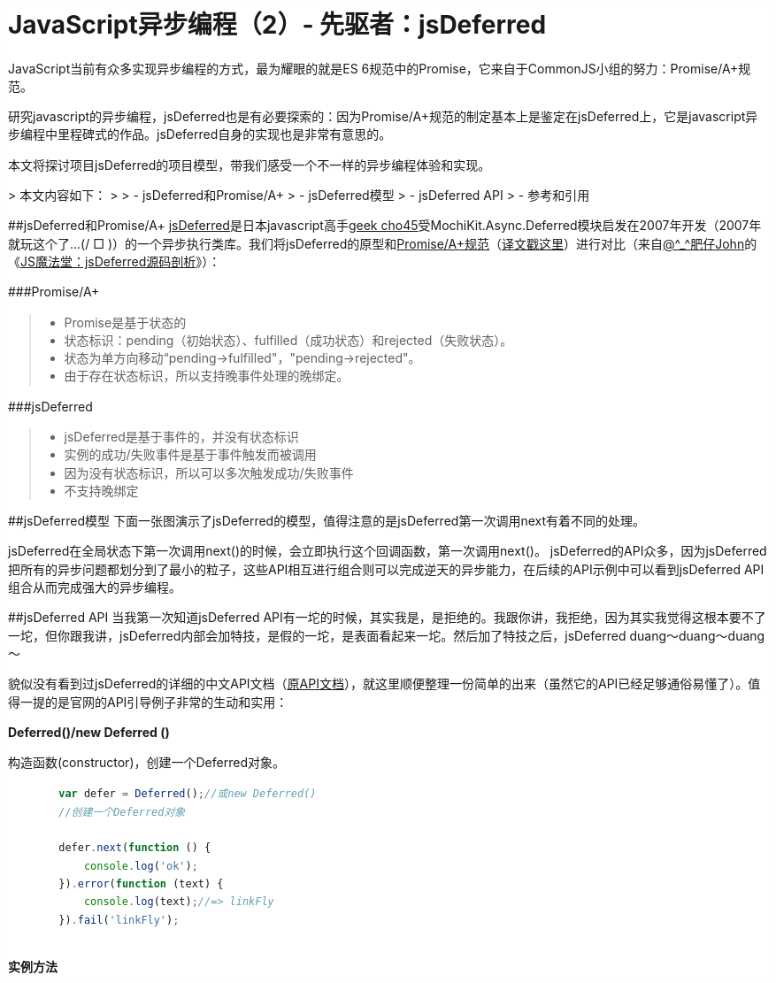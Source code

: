 ﻿# JavaScript异步编程（2）- 先驱者：jsDeferred

<div class="l-index">
<p>
JavaScript当前有众多实现异步编程的方式，最为耀眼的就是ES 6规范中的Promise，它来自于CommonJS小组的努力：Promise/A+规范。
</p>
<p>研究javascript的异步编程，jsDeferred也是有必要探索的：因为Promise/A+规范的制定基本上是鉴定在jsDeferred上，它是javascript异步编程中里程碑式的作品。jsDeferred自身的实现也是非常有意思的。</p>
<p>本文将探讨项目jsDeferred的项目模型，带我们感受一个不一样的异步编程体验和实现。</p>
</div>
> 本文内容如下：  
>  
> - jsDeferred和Promise/A+
> - jsDeferred模型
> - jsDeferred API
> - 参考和引用


##jsDeferred和Promise/A+
[jsDeferred][1]是日本javascript高手[geek cho45][2]受MochiKit.Async.Deferred模块启发在2007年开发（2007年就玩这个了...(/ □ \)）的一个异步执行类库。我们将jsDeferred的原型和[Promise/A+规范][3]（[译文戳这里][4]）进行对比（来自[@^_^肥仔John][5]的《[JS魔法堂：jsDeferred源码剖析][6]》）：

###Promise/A+
> - Promise是基于状态的
> - 状态标识：pending（初始状态）、fulfilled（成功状态）和rejected（失败状态）。
> - 状态为单方向移动“pending->fulfilled"，"pending->rejected"。
> - 由于存在状态标识，所以支持晚事件处理的晚绑定。


###jsDeferred
> - jsDeferred是基于事件的，并没有状态标识
> - 实例的成功/失败事件是基于事件触发而被调用
> - 因为没有状态标识，所以可以多次触发成功/失败事件
> - 不支持晚绑定

##jsDeferred模型
下面一张图演示了jsDeferred的模型，值得注意的是jsDeferred第一次调用next有着不同的处理。


jsDeferred在全局状态下第一次调用next()的时候，会立即执行这个回调函数，第一次调用next()。
jsDeferred的API众多，因为jsDeferred把所有的异步问题都划分到了最小的粒子，这些API相互进行组合则可以完成逆天的异步能力，在后续的API示例中可以看到jsDeferred API组合从而完成强大的异步编程。

##jsDeferred API
当我第一次知道jsDeferred API有一坨的时候，其实我是，是拒绝的。我跟你讲，我拒绝，因为其实我觉得这根本要不了一坨，但你跟我讲，jsDeferred内部会加特技，是假的一坨，是表面看起来一坨。然后加了特技之后，jsDeferred duang～duang～duang～

貌似没有看到过jsDeferred的详细的中文API文档（[原API文档][7]），就这里顺便整理一份简单的出来（虽然它的API已经足够通俗易懂了）。值得一提的是官网的API引导例子非常的生动和实用：

__Deferred()/new Deferred ()__
> 
构造函数(constructor)，创建一个Deferred对象。

```javascript
        var defer = Deferred();//或new Deferred()
        //创建一个Deferred对象

        defer.next(function () {
            console.log('ok');
        }).error(function (text) {
            console.log(text);//=> linkFly
        }).fail('linkFly');
        
```
__实例方法__


  [1]: http://cho45.stfuawsc.com/jsdeferred/
  [2]: https://github.com/cho45
  [3]: https://promisesaplus.com/
  [4]: http://segmentfault.com/blog/code/1190000002452115
  [5]: http://www.cnblogs.com/fsjohnhuang/
  [6]: http://www.cnblogs.com/fsjohnhuang/p/4141918.html#a427
  [7]: http://cho45.stfuawsc.com/jsdeferred/doc/Deferred.html